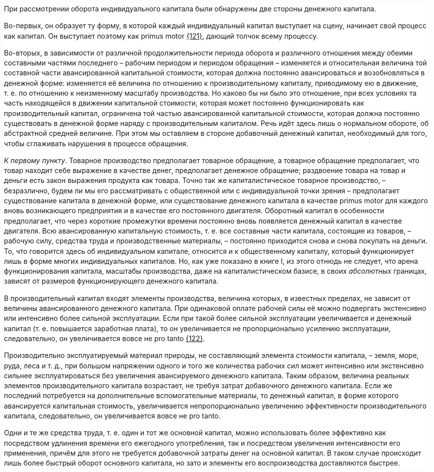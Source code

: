 При рассмотрении оборота индивидуального капитала были обнаружены две стороны денежного капитала.

Во-первых, он образует ту форму, в которой каждый индивидуальный капитал выступает на сцену, начинает свой процесс как капитал. Он выступает поэтому как primus motor [{121}](app://obsidian.md/content73.html#c_121), дающий толчок всему процессу.

Во-вторых, в зависимости от различной продолжительности периода оборота и различного отношения между обеими составными частями последнего – рабочим периодом и периодом обращения – изменяется и относительная величина той составной части авансированной капитальной стоимости, которая должна постоянно авансироваться и возобновляться в денежной форме: изменяется её величина по отношению к производительному капиталу, приводимому ею в движение, т. е. по отношению к неизменному масштабу производства. Но каково бы ни было это отношение, при всех условиях та часть находящейся в движении капитальной стоимости, которая может постоянно функционировать как производительный капитал, ограничена той частью авансированной капитальной стоимости, которая должна постоянно существовать в денежной форме наряду с производительным капиталом. Речь идёт здесь лишь о нормальном обороте, об абстрактной средней величине. При этом мы оставляем в стороне добавочный денежный капитал, необходимый для того, чтобы сглаживать нарушения в процессе обращения.

_К первому пункту_. Товарное производство предполагает товарное обращение, а товарное обращение предполагает, что товар находит себе выражение в качестве денег, предполагает денежное обращение; раздвоение товара на товар и деньги есть закон выражения продукта как товара. Точно так же капиталистическое товарное производство, – безразлично, будем ли мы его рассматривать с общественной или с индивидуальной точки зрения – предполагает существование капитала в денежной форме, или существование денежного капитала в качестве primus motor для каждого вновь возникающего предприятия и в качестве его постоянного двигателя. Оборотный капитал в особенности предполагает, что через короткие промежутки времени постоянно вновь появляется денежный капитал в качестве двигателя. Всю авансированную капитальную стоимость, т. е. все составные части капитала, состоящие из товаров, – рабочую силу, средства труда и производственные материалы, – постоянно приходится снова и снова покупать на деньги. То, что говорится здесь об индивидуальном капитале, относится и к общественному капиталу, который функционирует лишь в форме многих индивидуальных капиталов. Но, как уже показано в книге I, из этого отнюдь не следует, что арена функционирования капитала, масштабы производства, даже на капиталистическом базисе, в своих _абсолютных_ границах, зависят от размеров функционирующего денежного капитала.

В производительный капитал входят элементы производства, величина которых, в известных пределах, не зависит от величины авансированного денежного капитала. При одинаковой оплате рабочей силы её можно подвергать экстенсивно или интенсивно более сильной эксплуатации. Если при такой более сильной эксплуатации увеличивается и денежный капитал (т. е. повышается заработная плата), то он увеличивается не пропорционально усилению эксплуатации, следовательно, он увеличивается вовсе не pro tanto [{122}](app://obsidian.md/content73.html#c_122).

Производительно эксплуатируемый материал природы, не составляющий элемента стоимости капитала, – земля, море, руда, леса и т. д., при большом напряжении одного и того же количества рабочих сил может интенсивно или экстенсивно сильнее эксплуатироваться без увеличения авансируемого денежного капитала. Таким образом, величина реальных элементов производительного капитала возрастает, не требуя затрат добавочного денежного капитала. Если же последний потребуется на дополнительные вспомогательные материалы, то денежный капитал, в форме которого авансируется капитальная стоимость, увеличивается непропорционально увеличению эффективности производительного капитала, следовательно, он увеличивается вовсе не pro tanto.

Одни и те же средства труда, т. е. один и тот же основной капитал, можно использовать более эффективно как посредством удлинения времени его ежегодного употребления, так и посредством увеличения интенсивности его применения, причём для этого не требуется добавочной затраты денег на основной капитал. В таком случае происходит лишь более быстрый оборот основного капитала, но зато и элементы его воспроизводства доставляются быстрее.
